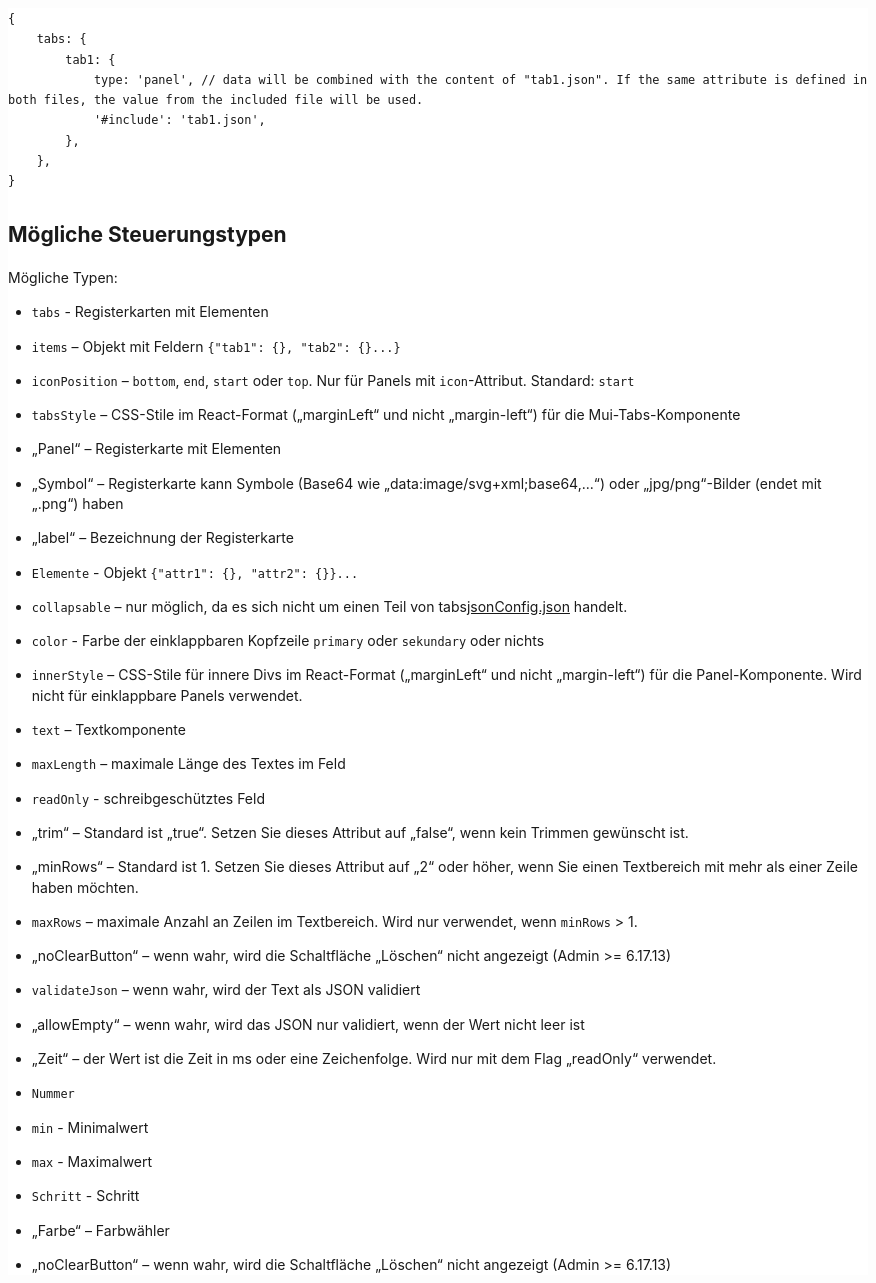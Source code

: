 ```json5
{
    tabs: {
        tab1: {
            type: 'panel', // data will be combined with the content of "tab1.json". If the same attribute is defined in both files, the value from the included file will be used.
            '#include': 'tab1.json',
        },
    },
}
```

## Mögliche Steuerungstypen
Mögliche Typen:

- `tabs` - Registerkarten mit Elementen
- `items` – Objekt mit Feldern `{"tab1": {}, "tab2": {}...}`
- `iconPosition` – `bottom`, `end`, `start` oder `top`. Nur für Panels mit `icon`-Attribut. Standard: `start`
- `tabsStyle` – CSS-Stile im React-Format („marginLeft“ und nicht „margin-left“) für die Mui-Tabs-Komponente

- „Panel“ – Registerkarte mit Elementen
- „Symbol“ – Registerkarte kann Symbole (Base64 wie „data:image/svg+xml;base64,...“) oder „jpg/png“-Bilder (endet mit „.png“) haben
- „label“ – Bezeichnung der Registerkarte
- `Elemente` - Objekt `{"attr1": {}, "attr2": {}}...`
- `collapsable` – nur möglich, da es sich nicht um einen Teil von tabs[jsonConfig.json](..%2F..%2F..%2F..%2F..%2FioBroker.ring%2Fadmin%2FjsonConfig.json) handelt.
- `color` - Farbe der einklappbaren Kopfzeile `primary` oder `sekundary` oder nichts
- `innerStyle` – CSS-Stile für innere Divs im React-Format („marginLeft“ und nicht „margin-left“) für die Panel-Komponente. Wird nicht für einklappbare Panels verwendet.

- `text` – Textkomponente
- `maxLength` – maximale Länge des Textes im Feld
- `readOnly` - schreibgeschütztes Feld
- „trim“ – Standard ist „true“. Setzen Sie dieses Attribut auf „false“, wenn kein Trimmen gewünscht ist.
- „minRows“ – Standard ist 1. Setzen Sie dieses Attribut auf „2“ oder höher, wenn Sie einen Textbereich mit mehr als einer Zeile haben möchten.
- `maxRows` – maximale Anzahl an Zeilen im Textbereich. Wird nur verwendet, wenn `minRows` > 1.
- „noClearButton“ – wenn wahr, wird die Schaltfläche „Löschen“ nicht angezeigt (Admin >= 6.17.13)
- `validateJson` – wenn wahr, wird der Text als JSON validiert
- „allowEmpty“ – wenn wahr, wird das JSON nur validiert, wenn der Wert nicht leer ist
- „Zeit“ – der Wert ist die Zeit in ms oder eine Zeichenfolge. Wird nur mit dem Flag „readOnly“ verwendet.

- `Nummer`
- `min` - Minimalwert
- `max` - Maximalwert
- `Schritt` - Schritt

- „Farbe“ – Farbwähler
- „noClearButton“ – wenn wahr, wird die Schaltfläche „Löschen“ nicht angezeigt (Admin >= 6.17.13)
